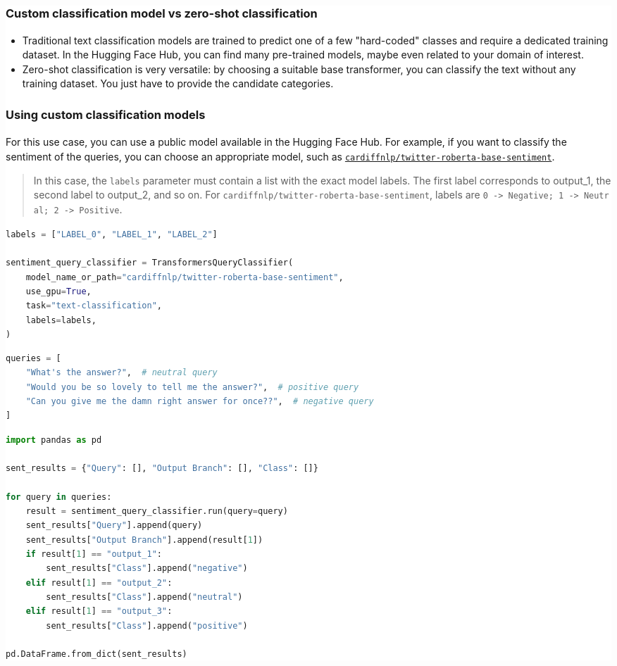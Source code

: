 ### Custom classification model vs zero-shot classification
- Traditional text classification models are trained to predict one of a few "hard-coded" classes and require a dedicated training dataset. In the Hugging Face Hub, you can find many pre-trained models, maybe even related to your domain of interest.
- Zero-shot classification is very versatile: by choosing a suitable base transformer, you can classify the text without any training dataset. You just have to provide the candidate categories.

### Using custom classification models
For this use case, you can use a public model available in the Hugging Face Hub. For example, if you want to classify the sentiment of the queries, you can choose an appropriate model, such as [`cardiffnlp/twitter-roberta-base-sentiment`](https://huggingface.co/cardiffnlp/twitter-roberta-base-sentiment).

> In this case, the `labels` parameter must contain a list with the exact model labels. The first label corresponds to output_1, the second label to output_2, and so on. For `cardiffnlp/twitter-roberta-base-sentiment`, labels are `0 -> Negative; 1 -> Neutral; 2 -> Positive`.


```python
labels = ["LABEL_0", "LABEL_1", "LABEL_2"]

sentiment_query_classifier = TransformersQueryClassifier(
    model_name_or_path="cardiffnlp/twitter-roberta-base-sentiment",
    use_gpu=True,
    task="text-classification",
    labels=labels,
)
```


```python
queries = [
    "What's the answer?",  # neutral query
    "Would you be so lovely to tell me the answer?",  # positive query
    "Can you give me the damn right answer for once??",  # negative query
]
```


```python
import pandas as pd

sent_results = {"Query": [], "Output Branch": [], "Class": []}

for query in queries:
    result = sentiment_query_classifier.run(query=query)
    sent_results["Query"].append(query)
    sent_results["Output Branch"].append(result[1])
    if result[1] == "output_1":
        sent_results["Class"].append("negative")
    elif result[1] == "output_2":
        sent_results["Class"].append("neutral")
    elif result[1] == "output_3":
        sent_results["Class"].append("positive")

pd.DataFrame.from_dict(sent_results)
```
